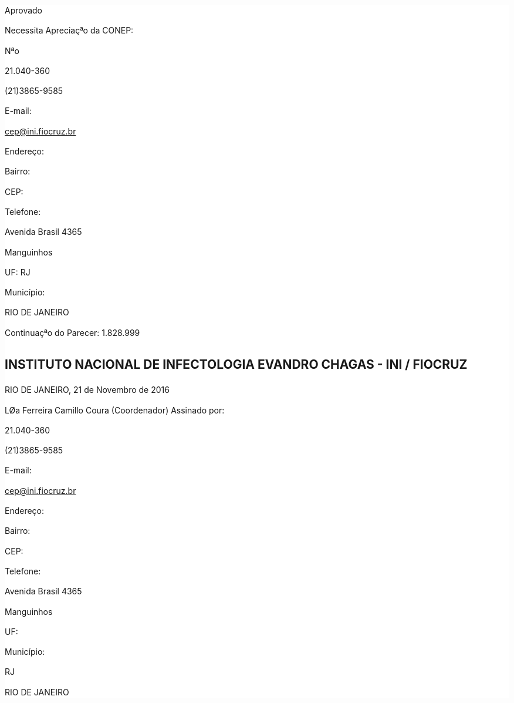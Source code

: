 Aprovado

Necessita Apreciaçªo da CONEP:

Nªo

21.040-360

(21)3865-9585

E-mail:

cep@ini.fiocruz.br

Endereço:

Bairro:

CEP:

Telefone:

Avenida Brasil 4365

Manguinhos

UF: RJ

Município:

RIO DE JANEIRO

Continuaçªo do Parecer: 1.828.999

## INSTITUTO NACIONAL DE INFECTOLOGIA EVANDRO CHAGAS - INI / FIOCRUZ

RIO DE JANEIRO, 21 de Novembro de 2016

LØa Ferreira Camillo Coura (Coordenador) Assinado por:

21.040-360

(21)3865-9585

E-mail:

cep@ini.fiocruz.br

Endereço:

Bairro:

CEP:

Telefone:

Avenida Brasil 4365

Manguinhos

UF:

Município:

RJ

RIO DE JANEIRO

